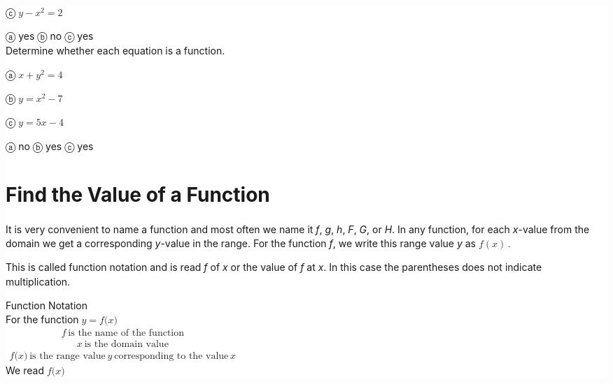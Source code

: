  <span class="token">ⓒ</span> <math xmlns="http://www.w3.org/1998/Math/MathML"><mrow><mi>y</mi><mo>−</mo><msup><mi>x</mi><mn>2</mn></msup><mo>=</mo><mn>2</mn></mrow></math>

</div>
<div data-type="solution" class="solution" markdown="1">
<span class="token">ⓐ</span> yes <span class="token">ⓑ</span> no <span class="token">ⓒ</span> yes

</div>
</div>
</div>

<div data-type="note" class="note try">
<div data-type="exercise" class="exercise">
<div data-type="problem" class="problem" markdown="1">
Determine whether each equation is a function.

<span class="token">ⓐ</span> <math xmlns="http://www.w3.org/1998/Math/MathML"><mrow><mi>x</mi><mo>+</mo><msup><mi>y</mi><mn>2</mn></msup><mo>=</mo><mn>4</mn></mrow></math>

 <span class="token">ⓑ</span> <math xmlns="http://www.w3.org/1998/Math/MathML"><mrow><mi>y</mi><mo>=</mo><msup><mi>x</mi><mn>2</mn></msup><mo>−</mo><mn>7</mn></mrow></math>

 <span class="token">ⓒ</span> <math xmlns="http://www.w3.org/1998/Math/MathML"><mrow><mi>y</mi><mo>=</mo><mn>5</mn><mi>x</mi><mo>−</mo><mn>4</mn></mrow></math>

</div>
<div data-type="solution" class="solution" markdown="1">
<span class="token">ⓐ</span> no <span class="token">ⓑ</span> yes <span class="token">ⓒ</span> yes

</div>
</div>
</div>

# Find the Value of a Function

It is very convenient to name a function and most often we name it *f*, *g*, *h*, *F*, *G*, or *H*. In any function, for each *x*-value from the domain we get a corresponding *y*-value in the range. For the function *f*, we write this range value *y* as <math xmlns="http://www.w3.org/1998/Math/MathML"><mrow><mi>f</mi><mrow><mo>(</mo><mi>x</mi><mo>)</mo></mrow><mo>.</mo></mrow></math>

 This is called function notation and is read *f* of *x* or the value of *f* at *x*. In this case the parentheses does not indicate multiplication.

<div data-type="note" class="note" markdown="1">
<div data-type="title" class="title">
Function Notation
</div>
For the function <math xmlns="http://www.w3.org/1998/Math/MathML"><mrow><mi>y</mi><mo>=</mo><mi>f</mi><mo stretchy="false">(</mo><mi>x</mi><mo stretchy="false">)</mo></mrow></math>

<div data-type="equation" class="equation unnumbered" data-label="">
<math xmlns="http://www.w3.org/1998/Math/MathML"><mrow><mtable><mtr><mtd columnalign="left"><mi>f</mi><mspace width="0.2em" /><mtext>is the name of the function</mtext></mtd></mtr> <mtr><mtd columnalign="left"><mi>x</mi><mspace width="0.2em" /><mtext>is the domain value</mtext></mtd></mtr> <mtr><mtd columnalign="left"><mi>f</mi><mo stretchy="false">(</mo><mi>x</mi><mo stretchy="false">)</mo><mspace width="0.2em" /><mtext>is the range value</mtext><mspace width="0.2em" /><mi>y</mi><mspace width="0.2em" /><mtext>corresponding to the value</mtext><mspace width="0.2em" /><mi>x</mi></mtd></mtr></mtable></mrow></math>
</div>
We read <math xmlns="http://www.w3.org/1998/Math/MathML"><mrow><mi>f</mi><mo stretchy="false">(</mo><mi>x</mi><mo stretchy="false">)</mo></mrow></math>
